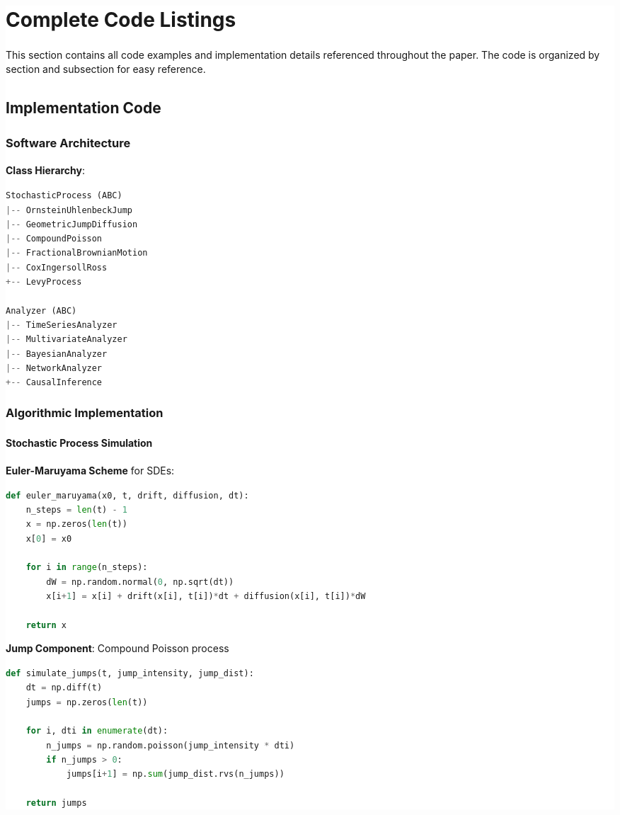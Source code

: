 # Complete Code Listings

This section contains all code examples and implementation details referenced throughout the paper. The code is organized by section and subsection for easy reference.

## Implementation Code

### Software Architecture

**Class Hierarchy**:

```python
StochasticProcess (ABC)
|-- OrnsteinUhlenbeckJump
|-- GeometricJumpDiffusion
|-- CompoundPoisson
|-- FractionalBrownianMotion
|-- CoxIngersollRoss
+-- LevyProcess

Analyzer (ABC)
|-- TimeSeriesAnalyzer
|-- MultivariateAnalyzer
|-- BayesianAnalyzer
|-- NetworkAnalyzer
+-- CausalInference
```

### Algorithmic Implementation

#### Stochastic Process Simulation

**Euler-Maruyama Scheme** for SDEs:

```python
def euler_maruyama(x0, t, drift, diffusion, dt):
    n_steps = len(t) - 1
    x = np.zeros(len(t))
    x[0] = x0

    for i in range(n_steps):
        dW = np.random.normal(0, np.sqrt(dt))
        x[i+1] = x[i] + drift(x[i], t[i])*dt + diffusion(x[i], t[i])*dW

    return x
```

**Jump Component**: Compound Poisson process

```python
def simulate_jumps(t, jump_intensity, jump_dist):
    dt = np.diff(t)
    jumps = np.zeros(len(t))

    for i, dti in enumerate(dt):
        n_jumps = np.random.poisson(jump_intensity * dti)
        if n_jumps > 0:
            jumps[i+1] = np.sum(jump_dist.rvs(n_jumps))

    return jumps
```
